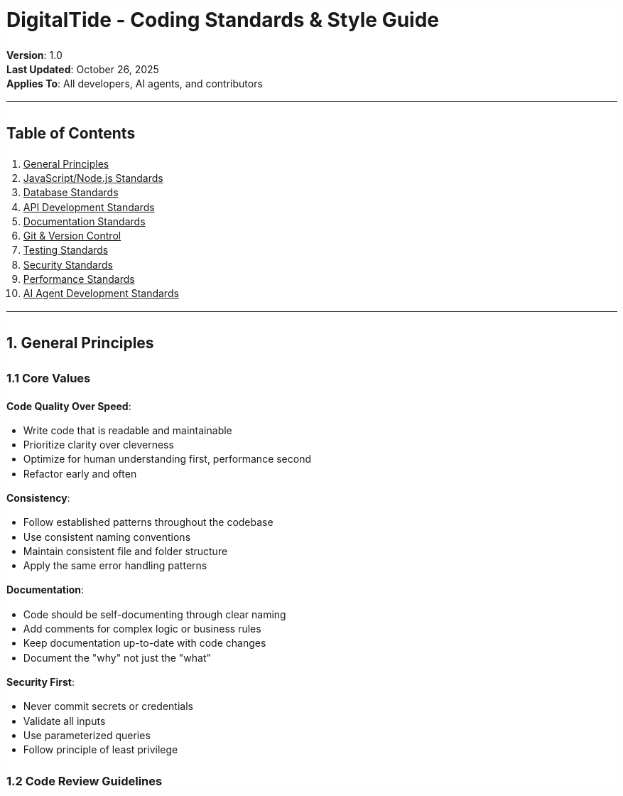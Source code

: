 # DigitalTide - Coding Standards & Style Guide

**Version**: 1.0  
**Last Updated**: October 26, 2025  
**Applies To**: All developers, AI agents, and contributors

---

## Table of Contents

1. [General Principles](#1-general-principles)
2. [JavaScript/Node.js Standards](#2-javascriptnodejs-standards)
3. [Database Standards](#3-database-standards)
4. [API Development Standards](#4-api-development-standards)
5. [Documentation Standards](#5-documentation-standards)
6. [Git & Version Control](#6-git--version-control)
7. [Testing Standards](#7-testing-standards)
8. [Security Standards](#8-security-standards)
9. [Performance Standards](#9-performance-standards)
10. [AI Agent Development Standards](#10-ai-agent-development-standards)

---

## 1. General Principles

### 1.1 Core Values

**Code Quality Over Speed**:
- Write code that is readable and maintainable
- Prioritize clarity over cleverness
- Optimize for human understanding first, performance second
- Refactor early and often

**Consistency**:
- Follow established patterns throughout the codebase
- Use consistent naming conventions
- Maintain consistent file and folder structure
- Apply the same error handling patterns

**Documentation**:
- Code should be self-documenting through clear naming
- Add comments for complex logic or business rules
- Keep documentation up-to-date with code changes
- Document the "why" not just the "what"

**Security First**:
- Never commit secrets or credentials
- Validate all inputs
- Use parameterized queries
- Follow principle of least privilege

### 1.2 Code Review Guidelines
